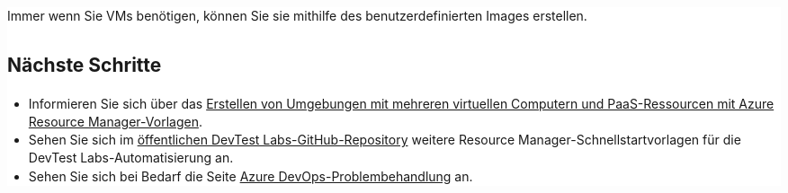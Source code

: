Immer wenn Sie VMs benötigen, können Sie sie mithilfe des benutzerdefinierten Images erstellen.

## <a name="next-steps"></a>Nächste Schritte
- Informieren Sie sich über das [Erstellen von Umgebungen mit mehreren virtuellen Computern und PaaS-Ressourcen mit Azure Resource Manager-Vorlagen](devtest-lab-create-environment-from-arm.md).
- Sehen Sie sich im [öffentlichen DevTest Labs-GitHub-Repository](https://github.com/Azure/azure-quickstart-templates) weitere Resource Manager-Schnellstartvorlagen für die DevTest Labs-Automatisierung an.
- Sehen Sie sich bei Bedarf die Seite [Azure DevOps-Problembehandlung](https://docs.microsoft.com/azure/devops/pipelines/troubleshooting) an.
 
